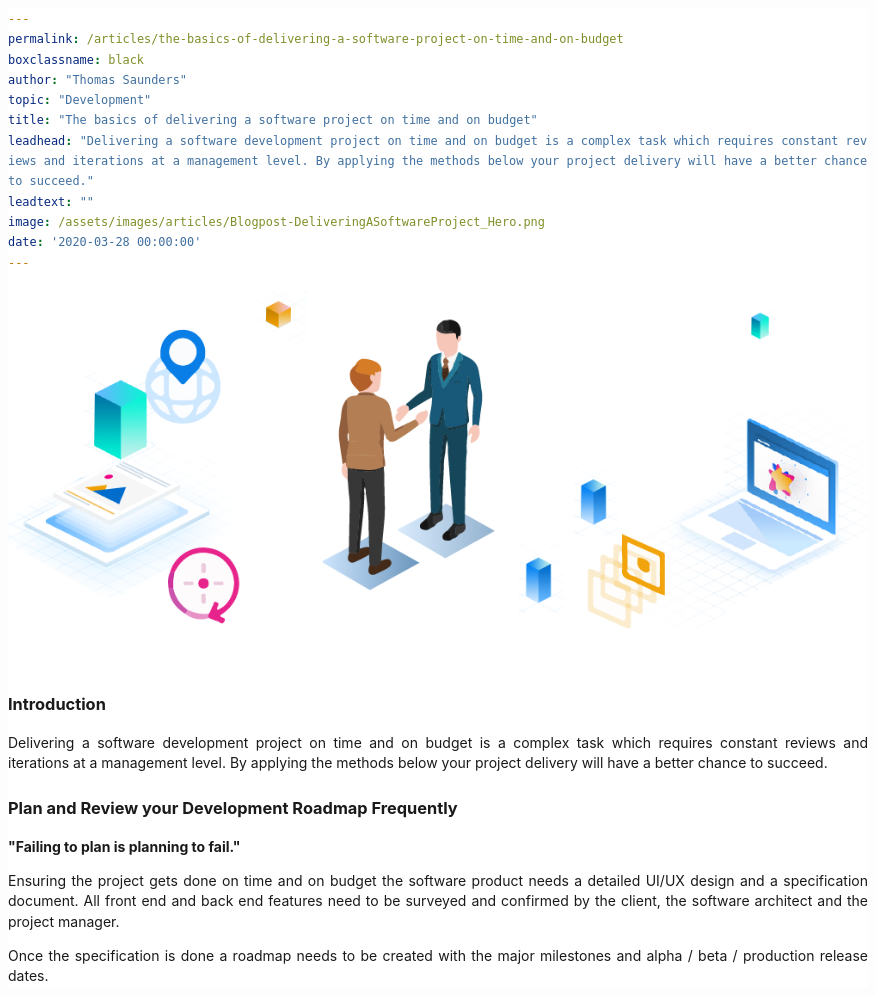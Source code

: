 ```yaml
---
permalink: /articles/the-basics-of-delivering-a-software-project-on-time-and-on-budget
boxclassname: black
author: "Thomas Saunders"
topic: "Development"
title: "The basics of delivering a software project on time and on budget"
leadhead: "Delivering a software development project on time and on budget is a complex task which requires constant reviews and iterations at a management level. By applying the methods below your project delivery will have a better chance to succeed."
leadtext: ""
image: /assets/images/articles/Blogpost-DeliveringASoftwareProject_Hero.png
date: '2020-03-28 00:00:00'
---
```


<div class="arttext" style="text-align:justify;" markdown="1">

<img style="padding-bottom:2.5em;" src="/assets/images/articles/Blogpost-DeliveringASoftwareProject_Hero.png" alt="Software project on time and on budget" />

### Introduction

Delivering a software development project on time and on budget is a complex task which requires constant reviews and iterations at a management level. By applying the methods below your project delivery will have a better chance to succeed.


### Plan and Review your Development Roadmap Frequently

<p><b>"Failing to plan is planning to fail."</b></p>

Ensuring the project gets done on time and on budget the software product needs a detailed UI/UX design and a specification document. All front end and back end features need to be surveyed and confirmed by the client, the software architect and the project manager. 

Once the specification is done a roadmap needs to be created with the major milestones and alpha / beta / production release dates.
